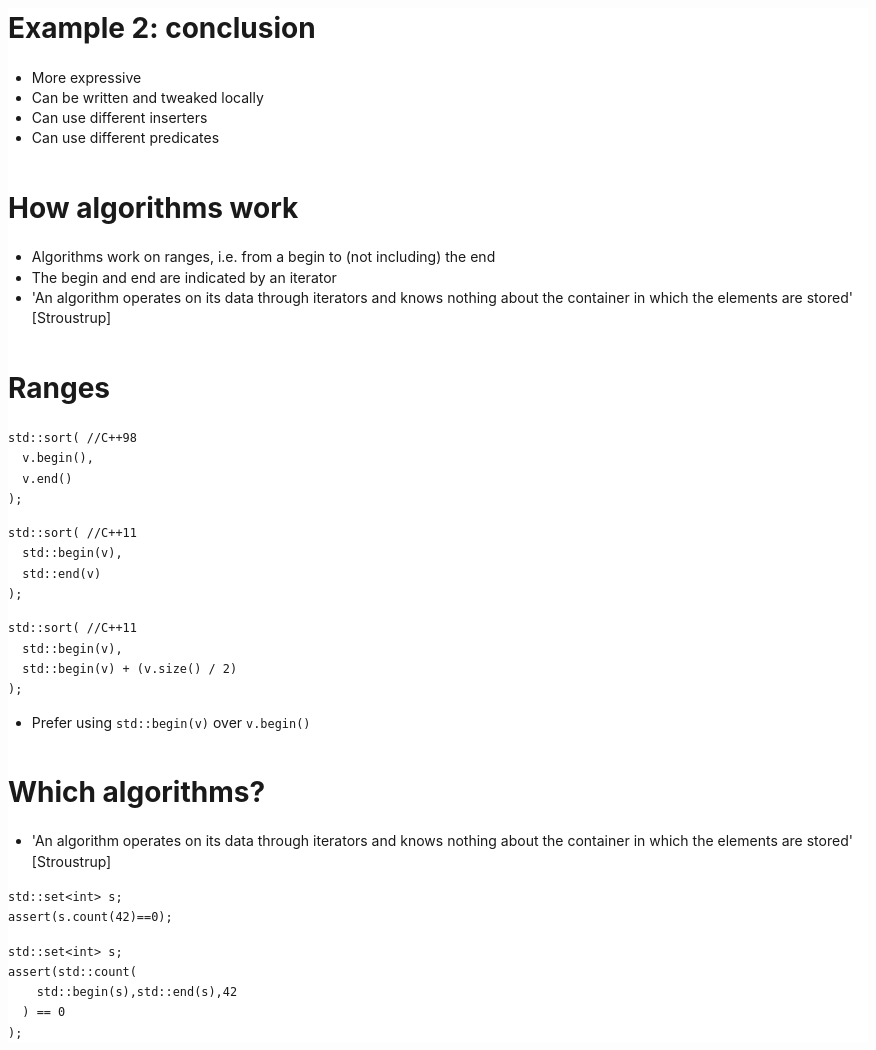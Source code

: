 # Example 2: conclusion

 * More expressive
 * Can be written and tweaked locally
 * Can use different inserters
 * Can use different predicates

# How algorithms work

 * Algorithms work on ranges, i.e. from a begin to (not including) the end
 * The begin and end are indicated by an iterator
 * 'An algorithm operates on its data through iterators and knows nothing about the container in which the elements are stored' [Stroustrup]

# Ranges

```
std::sort( //C++98
  v.begin(),
  v.end()
);
```

```
std::sort( //C++11
  std::begin(v),
  std::end(v)
);
```

```
std::sort( //C++11
  std::begin(v),
  std::begin(v) + (v.size() / 2)
);
```

 * Prefer using `std::begin(v)` over `v.begin()`

# Which algorithms?

 * 'An algorithm operates on its data through iterators and knows nothing about the container in which the elements are stored' [Stroustrup]

```
std::set<int> s;
assert(s.count(42)==0);
```

```
std::set<int> s;
assert(std::count(
    std::begin(s),std::end(s),42
  ) == 0
);
```
